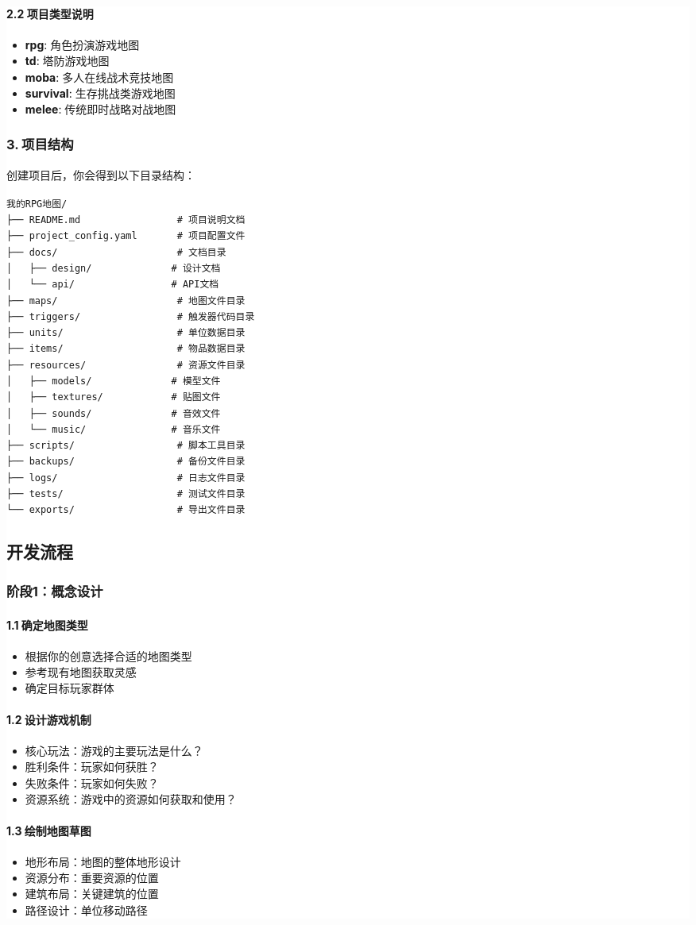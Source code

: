 #### 2.2 项目类型说明
- **rpg**: 角色扮演游戏地图
- **td**: 塔防游戏地图
- **moba**: 多人在线战术竞技地图
- **survival**: 生存挑战类游戏地图
- **melee**: 传统即时战略对战地图

### 3. 项目结构

创建项目后，你会得到以下目录结构：

```
我的RPG地图/
├── README.md                 # 项目说明文档
├── project_config.yaml       # 项目配置文件
├── docs/                     # 文档目录
│   ├── design/              # 设计文档
│   └── api/                 # API文档
├── maps/                     # 地图文件目录
├── triggers/                 # 触发器代码目录
├── units/                    # 单位数据目录
├── items/                    # 物品数据目录
├── resources/                # 资源文件目录
│   ├── models/              # 模型文件
│   ├── textures/            # 贴图文件
│   ├── sounds/              # 音效文件
│   └── music/               # 音乐文件
├── scripts/                  # 脚本工具目录
├── backups/                  # 备份文件目录
├── logs/                     # 日志文件目录
├── tests/                    # 测试文件目录
└── exports/                  # 导出文件目录
```

## 开发流程

### 阶段1：概念设计

#### 1.1 确定地图类型
- 根据你的创意选择合适的地图类型
- 参考现有地图获取灵感
- 确定目标玩家群体

#### 1.2 设计游戏机制
- 核心玩法：游戏的主要玩法是什么？
- 胜利条件：玩家如何获胜？
- 失败条件：玩家如何失败？
- 资源系统：游戏中的资源如何获取和使用？

#### 1.3 绘制地图草图
- 地形布局：地图的整体地形设计
- 资源分布：重要资源的位置
- 建筑布局：关键建筑的位置
- 路径设计：单位移动路径

